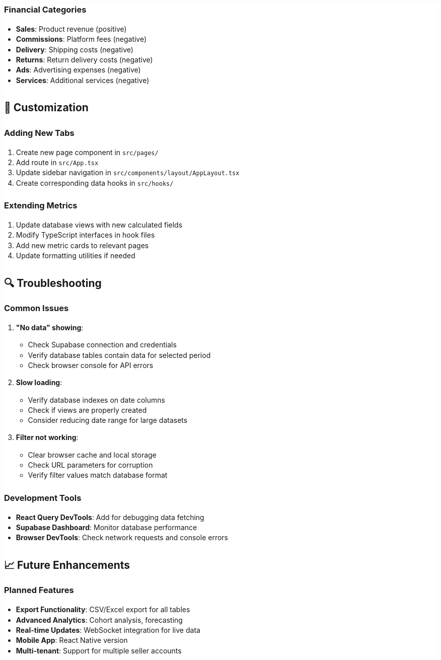 ### **Financial Categories**
- **Sales**: Product revenue (positive)
- **Commissions**: Platform fees (negative)
- **Delivery**: Shipping costs (negative)
- **Returns**: Return delivery costs (negative)
- **Ads**: Advertising expenses (negative)
- **Services**: Additional services (negative)

## 🔧 **Customization**

### **Adding New Tabs**
1. Create new page component in `src/pages/`
2. Add route in `src/App.tsx`
3. Update sidebar navigation in `src/components/layout/AppLayout.tsx`
4. Create corresponding data hooks in `src/hooks/`

### **Extending Metrics**
1. Update database views with new calculated fields
2. Modify TypeScript interfaces in hook files
3. Add new metric cards to relevant pages
4. Update formatting utilities if needed

## 🔍 **Troubleshooting**

### **Common Issues**

1. **\"No data\" showing**:
   - Check Supabase connection and credentials
   - Verify database tables contain data for selected period
   - Check browser console for API errors

2. **Slow loading**:
   - Verify database indexes on date columns
   - Check if views are properly created
   - Consider reducing date range for large datasets

3. **Filter not working**:
   - Clear browser cache and local storage
   - Check URL parameters for corruption
   - Verify filter values match database format

### **Development Tools**
- **React Query DevTools**: Add for debugging data fetching
- **Supabase Dashboard**: Monitor database performance
- **Browser DevTools**: Check network requests and console errors

## 📈 **Future Enhancements**

### **Planned Features**
- **Export Functionality**: CSV/Excel export for all tables
- **Advanced Analytics**: Cohort analysis, forecasting
- **Real-time Updates**: WebSocket integration for live data
- **Mobile App**: React Native version
- **Multi-tenant**: Support for multiple seller accounts
